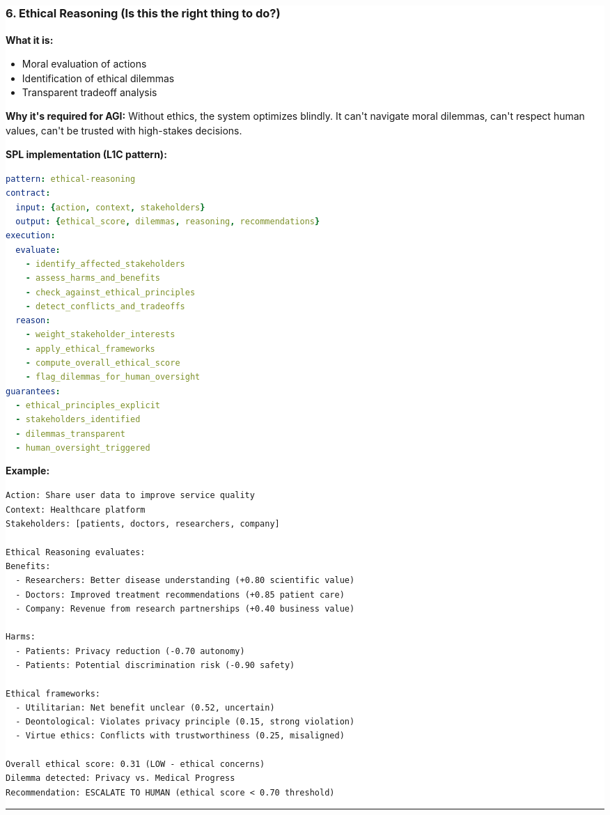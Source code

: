 ### 6. Ethical Reasoning (Is this the right thing to do?)

**What it is:**
- Moral evaluation of actions
- Identification of ethical dilemmas
- Transparent tradeoff analysis

**Why it's required for AGI:**
Without ethics, the system optimizes blindly. It can't navigate moral dilemmas, can't respect human values, can't be trusted with high-stakes decisions.

**SPL implementation (L1C pattern):**
```yaml
pattern: ethical-reasoning
contract:
  input: {action, context, stakeholders}
  output: {ethical_score, dilemmas, reasoning, recommendations}
execution:
  evaluate:
    - identify_affected_stakeholders
    - assess_harms_and_benefits
    - check_against_ethical_principles
    - detect_conflicts_and_tradeoffs
  reason:
    - weight_stakeholder_interests
    - apply_ethical_frameworks
    - compute_overall_ethical_score
    - flag_dilemmas_for_human_oversight
guarantees:
  - ethical_principles_explicit
  - stakeholders_identified
  - dilemmas_transparent
  - human_oversight_triggered
```

**Example:**
```
Action: Share user data to improve service quality
Context: Healthcare platform
Stakeholders: [patients, doctors, researchers, company]

Ethical Reasoning evaluates:
Benefits:
  - Researchers: Better disease understanding (+0.80 scientific value)
  - Doctors: Improved treatment recommendations (+0.85 patient care)
  - Company: Revenue from research partnerships (+0.40 business value)

Harms:
  - Patients: Privacy reduction (-0.70 autonomy)
  - Patients: Potential discrimination risk (-0.90 safety)

Ethical frameworks:
  - Utilitarian: Net benefit unclear (0.52, uncertain)
  - Deontological: Violates privacy principle (0.15, strong violation)
  - Virtue ethics: Conflicts with trustworthiness (0.25, misaligned)

Overall ethical score: 0.31 (LOW - ethical concerns)
Dilemma detected: Privacy vs. Medical Progress
Recommendation: ESCALATE TO HUMAN (ethical score < 0.70 threshold)
```

---